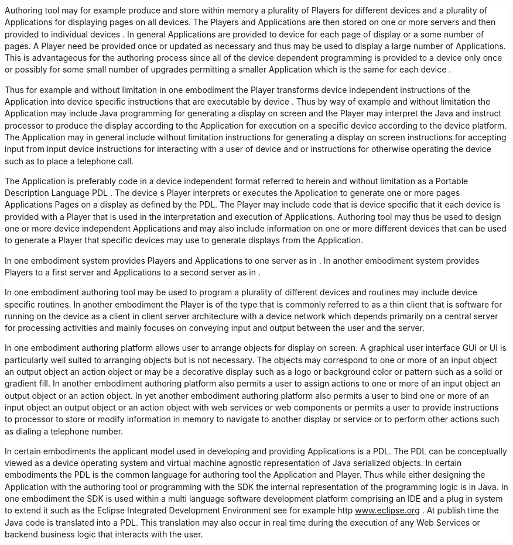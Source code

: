 Authoring tool may for example produce and store within memory a plurality of Players for different devices and a plurality of Applications for displaying pages on all devices. The Players and Applications are then stored on one or more servers and then provided to individual devices . In general Applications are provided to device for each page of display or a some number of pages. A Player need be provided once or updated as necessary and thus may be used to display a large number of Applications. This is advantageous for the authoring process since all of the device dependent programming is provided to a device only once or possibly for some small number of upgrades permitting a smaller Application which is the same for each device .

Thus for example and without limitation in one embodiment the Player transforms device independent instructions of the Application into device specific instructions that are executable by device . Thus by way of example and without limitation the Application may include Java programming for generating a display on screen and the Player may interpret the Java and instruct processor to produce the display according to the Application for execution on a specific device according to the device platform. The Application may in general include without limitation instructions for generating a display on screen instructions for accepting input from input device instructions for interacting with a user of device and or instructions for otherwise operating the device such as to place a telephone call.

The Application is preferably code in a device independent format referred to herein and without limitation as a Portable Description Language PDL . The device s Player interprets or executes the Application to generate one or more pages Applications Pages on a display as defined by the PDL. The Player may include code that is device specific that it each device is provided with a Player that is used in the interpretation and execution of Applications. Authoring tool may thus be used to design one or more device independent Applications and may also include information on one or more different devices that can be used to generate a Player that specific devices may use to generate displays from the Application.

In one embodiment system provides Players and Applications to one server as in . In another embodiment system provides Players to a first server and Applications to a second server as in .

In one embodiment authoring tool may be used to program a plurality of different devices and routines may include device specific routines. In another embodiment the Player is of the type that is commonly referred to as a thin client that is software for running on the device as a client in client server architecture with a device network which depends primarily on a central server for processing activities and mainly focuses on conveying input and output between the user and the server.

In one embodiment authoring platform allows user to arrange objects for display on screen. A graphical user interface GUI or UI is particularly well suited to arranging objects but is not necessary. The objects may correspond to one or more of an input object an output object an action object or may be a decorative display such as a logo or background color or pattern such as a solid or gradient fill. In another embodiment authoring platform also permits a user to assign actions to one or more of an input object an output object or an action object. In yet another embodiment authoring platform also permits a user to bind one or more of an input object an output object or an action object with web services or web components or permits a user to provide instructions to processor to store or modify information in memory to navigate to another display or service or to perform other actions such as dialing a telephone number.

In certain embodiments the applicant model used in developing and providing Applications is a PDL. The PDL can be conceptually viewed as a device operating system and virtual machine agnostic representation of Java serialized objects. In certain embodiments the PDL is the common language for authoring tool the Application and Player. Thus while either designing the Application with the authoring tool or programming with the SDK the internal representation of the programming logic is in Java. In one embodiment the SDK is used within a multi language software development platform comprising an IDE and a plug in system to extend it such as the Eclipse Integrated Development Environment see for example http www.eclipse.org . At publish time the Java code is translated into a PDL. This translation may also occur in real time during the execution of any Web Services or backend business logic that interacts with the user.

